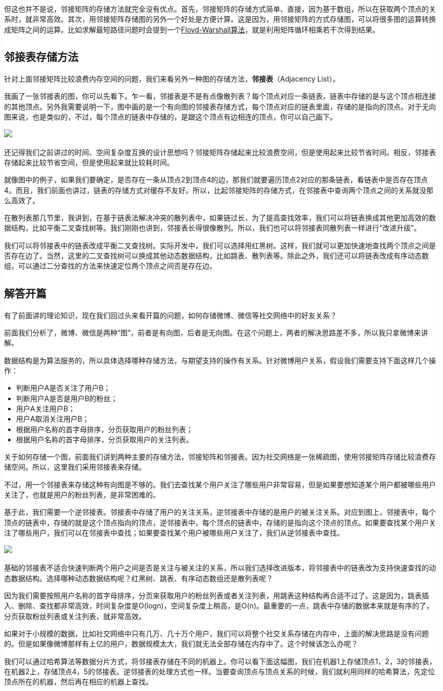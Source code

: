 但这也并不是说，邻接矩阵的存储方法就完全没有优点。首先，邻接矩阵的存储方式简单、直接，因为基于数组，所以在获取两个顶点的关系时，就非常高效。其次，用邻接矩阵存储图的另外一个好处是方便计算。这是因为，用邻接矩阵的方式存储图，可以将很多图的运算转换成矩阵之间的运算。比如求解最短路径问题时会提到一个[Floyd-Warshall算法](https://zh.wikipedia.org/wiki/Floyd-Warshall%E7%AE%97%E6%B3%95)，就是利用矩阵循环相乘若干次得到结果。

## 邻接表存储方法

针对上面邻接矩阵比较浪费内存空间的问题，我们来看另外一种图的存储方法，**邻接表**（Adjacency List）。

我画了一张邻接表的图，你可以先看下。乍一看，邻接表是不是有点像散列表？每个顶点对应一条链表，链表中存储的是与这个顶点相连接的其他顶点。另外我需要说明一下，图中画的是一个有向图的邻接表存储方式，每个顶点对应的链表里面，存储的是指向的顶点。对于无向图来说，也是类似的，不过，每个顶点的链表中存储的，是跟这个顶点有边相连的顶点，你可以自己画下。

![](https://static001.geekbang.org/resource/image/03/94/039bc254b97bd11670cdc4bf2a8e1394.jpg?wh=1142%2A547)

还记得我们之前讲过的时间、空间复杂度互换的设计思想吗？邻接矩阵存储起来比较浪费空间，但是使用起来比较节省时间。相反，邻接表存储起来比较节省空间，但是使用起来就比较耗时间。

就像图中的例子，如果我们要确定，是否存在一条从顶点2到顶点4的边，那我们就要遍历顶点2对应的那条链表，看链表中是否存在顶点4。而且，我们前面也讲过，链表的存储方式对缓存不友好。所以，比起邻接矩阵的存储方式，在邻接表中查询两个顶点之间的关系就没那么高效了。

在散列表那几节里，我讲到，在基于链表法解决冲突的散列表中，如果链过长，为了提高查找效率，我们可以将链表换成其他更加高效的数据结构，比如平衡二叉查找树等。我们刚刚也讲到，邻接表长得很像散列。所以，我们也可以将邻接表同散列表一样进行“改进升级”。

我们可以将邻接表中的链表改成平衡二叉查找树。实际开发中，我们可以选择用红黑树。这样，我们就可以更加快速地查找两个顶点之间是否存在边了。当然，这里的二叉查找树可以换成其他动态数据结构，比如跳表、散列表等。除此之外，我们还可以将链表改成有序动态数组，可以通过二分查找的方法来快速定位两个顶点之间否是存在边。

## 解答开篇

有了前面讲的理论知识，现在我们回过头来看开篇的问题，如何存储微博、微信等社交网络中的好友关系？

前面我们分析了，微博、微信是两种“图”，前者是有向图，后者是无向图。在这个问题上，两者的解决思路差不多，所以我只拿微博来讲解。

数据结构是为算法服务的，所以具体选择哪种存储方法，与期望支持的操作有关系。针对微博用户关系，假设我们需要支持下面这样几个操作：

- 判断用户A是否关注了用户B；
- 判断用户A是否是用户B的粉丝；
- 用户A关注用户B；
- 用户A取消关注用户B；
- 根据用户名称的首字母排序，分页获取用户的粉丝列表；
- 根据用户名称的首字母排序，分页获取用户的关注列表。

关于如何存储一个图，前面我们讲到两种主要的存储方法，邻接矩阵和邻接表。因为社交网络是一张稀疏图，使用邻接矩阵存储比较浪费存储空间。所以，这里我们采用邻接表来存储。

不过，用一个邻接表来存储这种有向图是不够的。我们去查找某个用户关注了哪些用户非常容易，但是如果要想知道某个用户都被哪些用户关注了，也就是用户的粉丝列表，是非常困难的。

基于此，我们需要一个逆邻接表。邻接表中存储了用户的关注关系，逆邻接表中存储的是用户的被关注关系。对应到图上，邻接表中，每个顶点的链表中，存储的就是这个顶点指向的顶点，逆邻接表中，每个顶点的链表中，存储的是指向这个顶点的顶点。如果要查找某个用户关注了哪些用户，我们可以在邻接表中查找；如果要查找某个用户被哪些用户关注了，我们从逆邻接表中查找。

![](https://static001.geekbang.org/resource/image/50/a1/501440bcffdcf4e6f9a5ca1117e990a1.jpg?wh=1142%2A856)

基础的邻接表不适合快速判断两个用户之间是否是关注与被关注的关系，所以我们选择改进版本，将邻接表中的链表改为支持快速查找的动态数据结构。选择哪种动态数据结构呢？红黑树、跳表、有序动态数组还是散列表呢？

因为我们需要按照用户名称的首字母排序，分页来获取用户的粉丝列表或者关注列表，用跳表这种结构再合适不过了。这是因为，跳表插入、删除、查找都非常高效，时间复杂度是O(logn)，空间复杂度上稍高，是O(n)。最重要的一点，跳表中存储的数据本来就是有序的了，分页获取粉丝列表或关注列表，就非常高效。

如果对于小规模的数据，比如社交网络中只有几万、几十万个用户，我们可以将整个社交关系存储在内存中，上面的解决思路是没有问题的。但是如果像微博那样有上亿的用户，数据规模太大，我们就无法全部存储在内存中了。这个时候该怎么办呢？

我们可以通过哈希算法等数据分片方式，将邻接表存储在不同的机器上。你可以看下面这幅图，我们在机器1上存储顶点1，2，3的邻接表，在机器2上，存储顶点4，5的邻接表。逆邻接表的处理方式也一样。当要查询顶点与顶点关系的时候，我们就利用同样的哈希算法，先定位顶点所在的机器，然后再在相应的机器上查找。
